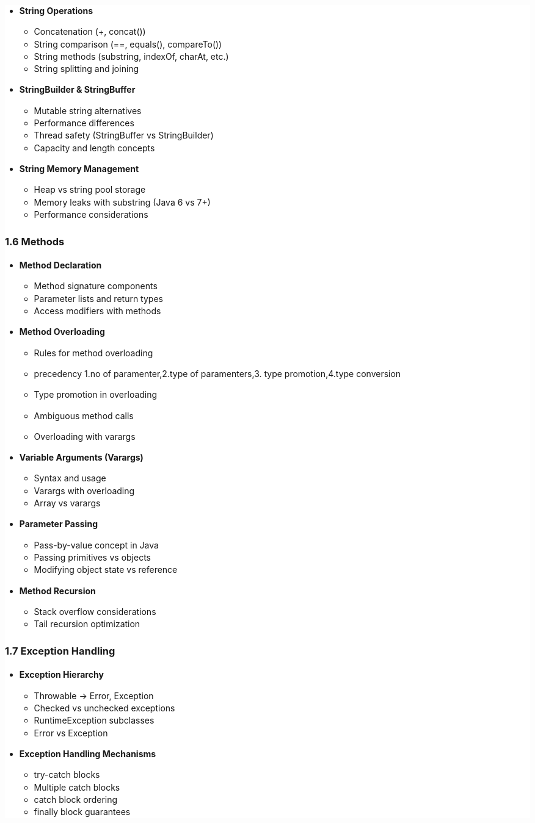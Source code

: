- **String Operations**
  - Concatenation (+, concat())
  - String comparison (==, equals(), compareTo())
  - String methods (substring, indexOf, charAt, etc.)
  - String splitting and joining

- **StringBuilder & StringBuffer**
  - Mutable string alternatives
  - Performance differences
  - Thread safety (StringBuffer vs StringBuilder)
  - Capacity and length concepts

- **String Memory Management**
  - Heap vs string pool storage
  - Memory leaks with substring (Java 6 vs 7+)
  - Performance considerations

### 1.6 Methods
- **Method Declaration**
  - Method signature components
  - Parameter lists and return types
  - Access modifiers with methods

- **Method Overloading**
  - Rules for method overloading 
  - precedency 1.no of paramenter,2.type of paramenters,3.    type promotion,4.type conversion
  
  - Type promotion in overloading
  - Ambiguous method calls
  - Overloading with varargs

- **Variable Arguments (Varargs)**
  - Syntax and usage
  - Varargs with overloading
  - Array vs varargs

- **Parameter Passing**
  - Pass-by-value concept in Java
  - Passing primitives vs objects
  - Modifying object state vs reference

- **Method Recursion**
  - Stack overflow considerations
  - Tail recursion optimization

### 1.7 Exception Handling
- **Exception Hierarchy**
  - Throwable → Error, Exception
  - Checked vs unchecked exceptions
  - RuntimeException subclasses
  - Error vs Exception

- **Exception Handling Mechanisms**
  - try-catch blocks
  - Multiple catch blocks
  - catch block ordering
  - finally block guarantees
